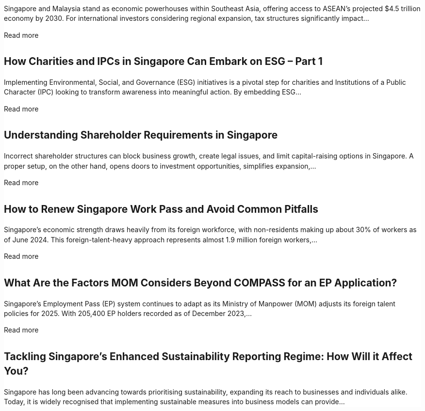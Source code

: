 Singapore and Malaysia stand as economic powerhouses within Southeast Asia, offering access to ASEAN’s projected $4.5 trillion economy by 2030. For international investors considering regional expansion, tax structures significantly impact…

Read more



## How Charities and IPCs in Singapore Can Embark on ESG – Part 1

Implementing Environmental, Social, and Governance (ESG) initiatives is a pivotal step for charities and Institutions of a Public Character (IPC) looking to transform awareness into meaningful action. By embedding ESG…

Read more



## Understanding Shareholder Requirements in Singapore

Incorrect shareholder structures can block business growth, create legal issues, and limit capital-raising options in Singapore. A proper setup, on the other hand, opens doors to investment opportunities, simplifies expansion,…

Read more



## How to Renew Singapore Work Pass and Avoid Common Pitfalls

Singapore’s economic strength draws heavily from its foreign workforce, with non-residents making up about 30% of workers as of June 2024. This foreign-talent-heavy approach represents almost 1.9 million foreign workers,…

Read more



## What Are the Factors MOM Considers Beyond COMPASS for an EP Application?

Singapore’s Employment Pass (EP) system continues to adapt as its Ministry of Manpower (MOM) adjusts its foreign talent policies for 2025. With 205,400 EP holders recorded as of December 2023,…

Read more



## Tackling Singapore’s Enhanced Sustainability Reporting Regime: How Will it Affect You?

Singapore has long been advancing towards prioritising sustainability, expanding its reach to businesses and individuals alike. Today, it is widely recognised that implementing sustainable measures into business models can provide…
